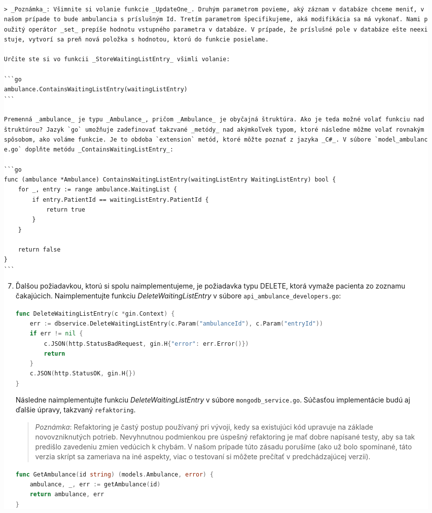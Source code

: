     > _Poznámka_: Všimnite si volanie funkcie _UpdateOne_. Druhým parametrom povieme, aký záznam v databáze chceme meniť, v našom prípade to bude ambulancia s príslušným Id. Tretím parametrom špecifikujeme, aká modifikácia sa má vykonať. Nami použitý operátor _set_ prepíše hodnotu vstupného parametra v databáze. V prípade, že príslušné pole v databáze ešte neexistuje, vytvorí sa preň nová položka s hodnotou, ktorú do funkcie posielame.

    Určite ste si vo funkcii _StoreWaitingListEntry_ všimli volanie:

    ```go
    ambulance.ContainsWaitingListEntry(waitingListEntry)
    ```

    Premenná _ambulance_ je typu _Ambulance_, pričom _Ambulance_ je obyčajná štruktúra. Ako je teda možné volať funkciu nad štruktúrou? Jazyk `go` umožňuje zadefinovať takzvané _metódy_ nad akýmkoľvek typom, ktoré následne môžme volať rovnakým spôsobom, ako voláme funkcie. Je to obdoba `extension` metód, ktoré môžte poznať z jazyka _C#_. V súbore `model_ambulance.go` doplňte metódu _ContainsWaitingListEntry_:

    ```go
    func (ambulance *Ambulance) ContainsWaitingListEntry(waitingListEntry WaitingListEntry) bool {
        for _, entry := range ambulance.WaitingList {
            if entry.PatientId == waitingListEntry.PatientId {
                return true
            }
        }

        return false
    }
    ```

7. Ďalšou požiadavkou, ktorú si spolu naimplementujeme, je požiadavka typu DELETE, ktorá vymaže pacienta zo zoznamu čakajúcich. Naimplementujte funkciu _DeleteWaitingListEntry_ v súbore `api_ambulance_developers.go`:

    ```go
    func DeleteWaitingListEntry(c *gin.Context) {
        err := dbservice.DeleteWaitingListEntry(c.Param("ambulanceId"), c.Param("entryId"))
        if err != nil {
            c.JSON(http.StatusBadRequest, gin.H{"error": err.Error()})
            return
        }
        c.JSON(http.StatusOK, gin.H{})
    }
    ```

    Následne naimplementujte funkciu _DeleteWaitingListEntry_ v súbore `mongodb_service.go`. Súčasťou implementácie budú aj ďalšie úpravy, takzvaný `refaktoring`.

    > _Poznámka_: Refaktoring je častý postup používaný pri vývoji, kedy sa existujúci kód upravuje na základe novovzniknutých potrieb. Nevyhnutnou podmienkou pre úspešný refaktoring je mať dobre napísané testy, aby sa tak predišlo zavedeniu zmien vedúcich k chybám. V našom prípade túto zásadu porušíme (ako už bolo spomínané, táto verzia skrípt sa zameriava na iné aspekty, viac o testovaní si môžete prečítať v predchádzajúcej verzii).

    ```go
    func GetAmbulance(id string) (models.Ambulance, error) {
        ambulance, _, err := getAmbulance(id)
        return ambulance, err
    }
